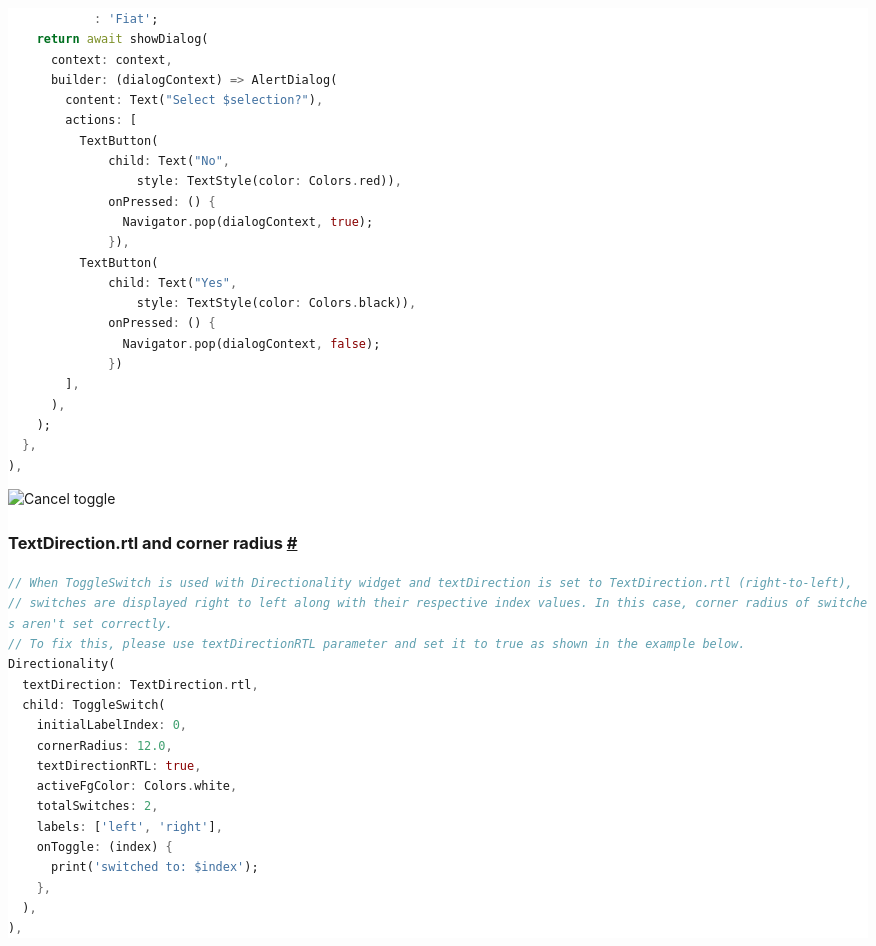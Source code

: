 ```dart
            : 'Fiat';
    return await showDialog(
      context: context,
      builder: (dialogContext) => AlertDialog(
        content: Text("Select $selection?"),
        actions: [
          TextButton(
              child: Text("No",
                  style: TextStyle(color: Colors.red)),
              onPressed: () {
                Navigator.pop(dialogContext, true);
              }),
          TextButton(
              child: Text("Yes",
                  style: TextStyle(color: Colors.black)),
              onPressed: () {
                Navigator.pop(dialogContext, false);
              })
        ],
      ),
    );
  },
),
```

![Cancel toggle](https://media.giphy.com/media/v1.Y2lkPTc5MGI3NjExZWNhOGJhNjMzNWNjNmNmOWYwMGI0Nzc3YWEyNjdhYTIyNTRmMDQ2MSZlcD12MV9pbnRlcm5hbF9naWZzX2dpZklkJmN0PWc/qHB8oy90lXIfyQE0vi/giphy.gif)

### TextDirection.rtl and corner radius [#](https://pub.dev/packages/toggle_switch#textdirectionrtl-and-corner-radius)

```dart
// When ToggleSwitch is used with Directionality widget and textDirection is set to TextDirection.rtl (right-to-left),
// switches are displayed right to left along with their respective index values. In this case, corner radius of switches aren't set correctly.
// To fix this, please use textDirectionRTL parameter and set it to true as shown in the example below.
Directionality(
  textDirection: TextDirection.rtl,
  child: ToggleSwitch(
    initialLabelIndex: 0,
    cornerRadius: 12.0,
    textDirectionRTL: true,
    activeFgColor: Colors.white,
    totalSwitches: 2,
    labels: ['left', 'right'],
    onToggle: (index) {
      print('switched to: $index');
    },
  ),
),
```
